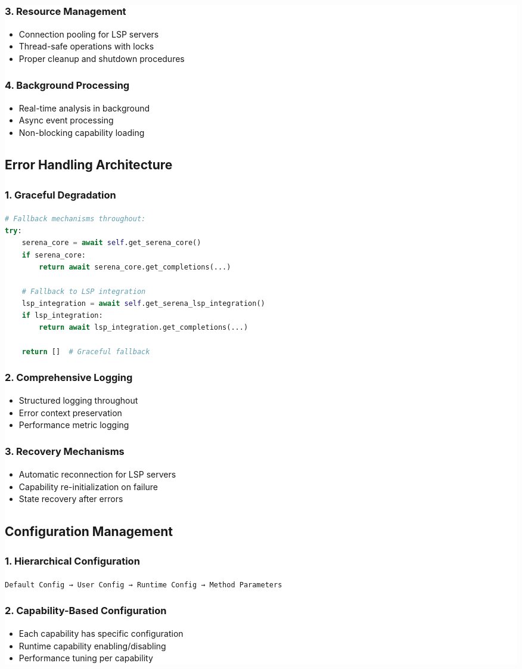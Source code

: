 ### 3. **Resource Management**
- Connection pooling for LSP servers
- Thread-safe operations with locks
- Proper cleanup and shutdown procedures

### 4. **Background Processing**
- Real-time analysis in background
- Async event processing
- Non-blocking capability loading

## Error Handling Architecture

### 1. **Graceful Degradation**
```python
# Fallback mechanisms throughout:
try:
    serena_core = await self.get_serena_core()
    if serena_core:
        return await serena_core.get_completions(...)
    
    # Fallback to LSP integration
    lsp_integration = await self.get_serena_lsp_integration()
    if lsp_integration:
        return await lsp_integration.get_completions(...)
    
    return []  # Graceful fallback
```

### 2. **Comprehensive Logging**
- Structured logging throughout
- Error context preservation
- Performance metric logging

### 3. **Recovery Mechanisms**
- Automatic reconnection for LSP servers
- Capability re-initialization on failure
- State recovery after errors

## Configuration Management

### 1. **Hierarchical Configuration**
```
Default Config → User Config → Runtime Config → Method Parameters
```

### 2. **Capability-Based Configuration**
- Each capability has specific configuration
- Runtime capability enabling/disabling
- Performance tuning per capability
